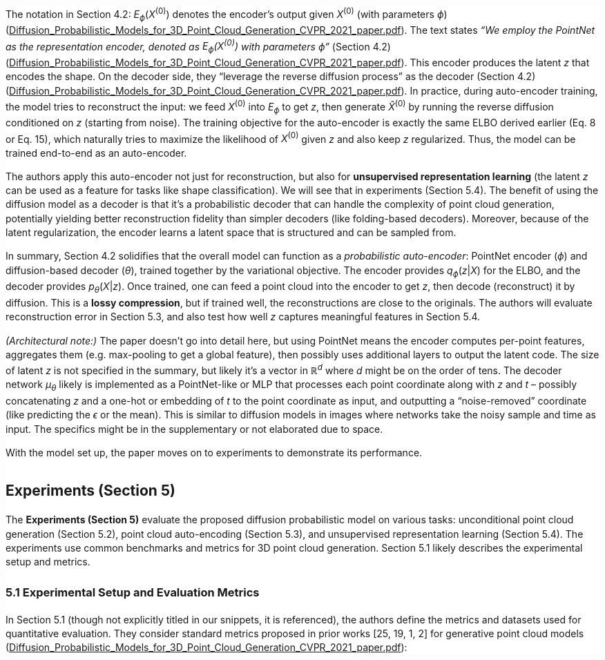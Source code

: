 The notation in Section 4.2: $E_\phi(X^{(0)})$ denotes the encoder’s output given $X^{(0)}$ (with parameters $\phi$) ([Diffusion_Probabilistic_Models_for_3D_Point_Cloud_Generation_CVPR_2021_paper.pdf](file://file-4VGWmcZzvks7osUkMGSYNR#:~:text=probabilistic%20model%20in%20Section%203,We%20employ%20the%20PointNet)). The text states *“We employ the PointNet as the representation encoder, denoted as $E_\phi(X^{(0)})$ with parameters $\phi$”* (Section 4.2) ([Diffusion_Probabilistic_Models_for_3D_Point_Cloud_Generation_CVPR_2021_paper.pdf](file://file-4VGWmcZzvks7osUkMGSYNR#:~:text=probabilistic%20model%20in%20Section%203,We%20employ%20the%20PointNet)). This encoder produces the latent $z$ that encodes the shape. On the decoder side, they “leverage the reverse diffusion process” as the decoder (Section 4.2) ([Diffusion_Probabilistic_Models_for_3D_Point_Cloud_Generation_CVPR_2021_paper.pdf](file://file-4VGWmcZzvks7osUkMGSYNR#:~:text=as%20the%20representation%20encoder%2C%20denoted,0%29%29%20with)). In practice, during auto-encoder training, the model tries to reconstruct the input: we feed $X^{(0)}$ into $E_\phi$ to get $z$, then generate $\hat{X}^{(0)}$ by running the reverse diffusion conditioned on $z$ (starting from noise). The training objective for the auto-encoder is exactly the same ELBO derived earlier (Eq. 8 or Eq. 15), which naturally tries to maximize the likelihood of $X^{(0)}$ given $z$ and also keep $z$ regularized. Thus, the model can be trained end-to-end as an auto-encoder. 

The authors apply this auto-encoder not just for reconstruction, but also for **unsupervised representation learning** (the latent $z$ can be used as a feature for tasks like shape classification). We will see that in experiments (Section 5.4). The benefit of using the diffusion model as a decoder is that it’s a probabilistic decoder that can handle the complexity of point cloud generation, potentially yielding better reconstruction fidelity than simpler decoders (like folding-based decoders). Moreover, because of the latent regularization, the encoder learns a latent space that is structured and can be sampled from. 

In summary, Section 4.2 solidifies that the overall model can function as a *probabilistic auto-encoder*: PointNet encoder ($\phi$) and diffusion-based decoder ($\theta$), trained together by the variational objective. The encoder provides $q_\phi(z|X)$ for the ELBO, and the decoder provides $p_\theta(X|z)$. Once trained, one can feed a point cloud into the encoder to get $z$, then decode (reconstruct) it by diffusion. This is a **lossy compression**, but if trained well, the reconstructions are close to the originals. The authors will evaluate reconstruction error in Section 5.3, and also test how well $z$ captures meaningful features in Section 5.4. 

*(Architectural note:)* The paper doesn’t go into detail here, but using PointNet means the encoder computes per-point features, aggregates them (e.g. max-pooling to get a global feature), then possibly uses additional layers to output the latent code. The size of latent $z$ is not specified in the summary, but likely it’s a vector in $\mathbb{R}^d$ where $d$ might be on the order of tens. The decoder network $\mu_\theta$ likely is implemented as a PointNet-like or MLP that processes each point coordinate along with $z$ and $t$ – possibly concatenating $z$ and a one-hot or embedding of $t$ to the point coordinate as input, and outputting a “noise-removed” coordinate (like predicting the $\epsilon$ or the mean). This is similar to diffusion models in images where networks take the noisy sample and time as input. The specifics might be in the supplementary or not elaborated due to space. 

With the model set up, the paper moves on to experiments to demonstrate its performance. 

## Experiments (Section 5)  
The **Experiments (Section 5)** evaluate the proposed diffusion probabilistic model on various tasks: unconditional point cloud generation (Section 5.2), point cloud auto-encoding (Section 5.3), and unsupervised representation learning (Section 5.4). The experiments use common benchmarks and metrics for 3D point cloud generation. Section 5.1 likely describes the experimental setup and metrics.

### 5.1 Experimental Setup and Evaluation Metrics  
In Section 5.1 (though not explicitly titled in our snippets, it is referenced), the authors define the metrics and datasets used for quantitative evaluation. They consider standard metrics proposed in prior works [25, 19, 1, 2] for generative point cloud models ([Diffusion_Probabilistic_Models_for_3D_Point_Cloud_Generation_CVPR_2021_paper.pdf](file://file-4VGWmcZzvks7osUkMGSYNR#:~:text=clouds%20but%20not%20the%20scale,evaluate%20the%20point%20clouds%20gen)): 
